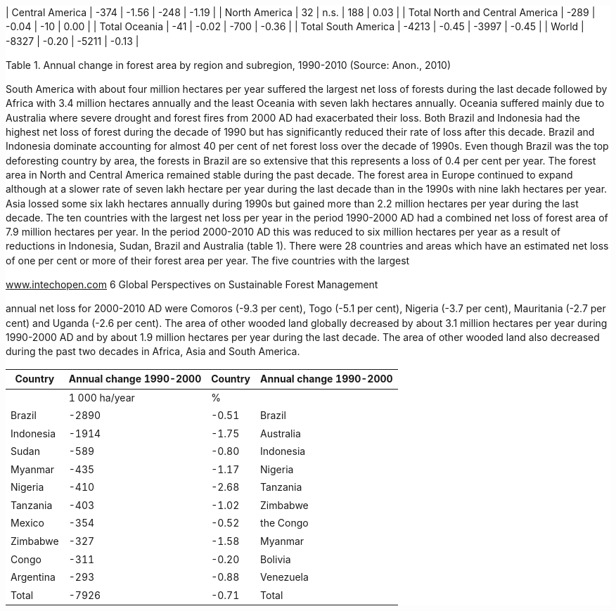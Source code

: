 | Central America | -374 | -1.56 | -248 | -1.19 |
| North America | 32 | n.s. | 188 | 0.03 |
| Total North and Central America | -289 | -0.04 | -10 | 0.00 |
| Total Oceania | -41 | -0.02 | -700 | -0.36 |
| Total South America | -4213 | -0.45 | -3997 | -0.45 |
| World | -8327 | -0.20 | -5211 | -0.13 |

Table 1. Annual change in forest area by region and subregion, 1990-2010
(Source: Anon., 2010)

South America with about four million hectares per year suffered the largest net loss of forests during the last decade followed by Africa with 3.4 million hectares annually and the least Oceania with seven lakh hectares annually. Oceania suffered mainly due to Australia where severe drought and forest fires from 2000 AD had exacerbated their loss. Both Brazil and Indonesia had the highest net loss of forest during the decade of 1990 but has significantly reduced their rate of loss after this decade. Brazil and Indonesia dominate accounting for almost 40 per cent of net forest loss over the decade of 1990s. Even though Brazil was the top deforesting country by area, the forests in Brazil are so extensive that this represents a loss of 0.4 per cent per year. The forest area in North and Central America remained stable during the past decade. The forest area in Europe continued to expand although at a slower rate of seven lakh hectare per year during the last decade than in the 1990s with nine lakh hectares per year. Asia lossed some six lakh hectares annually during 1990s but gained more than 2.2 million hectares per year during the last decade. The ten countries with the largest net loss per year in the period 1990-2000 AD had a combined net loss of forest area of 7.9 million hectares per year. In the period 2000-2010 AD this was reduced to six million hectares per year as a result of reductions in Indonesia, Sudan, Brazil and Australia (table 1). There were 28 countries and areas which have an estimated net loss of one per cent or more of their forest area per year. The five countries with the largest

www.intechopen.com
6                                                      Global Perspectives on Sustainable Forest Management

annual net loss for 2000-2010 AD were Comoros (-9.3 per cent), Togo (-5.1 per cent), Nigeria
(-3.7 per cent), Mauritania (-2.7 per cent) and Uganda (-2.6 per cent). The area of other
wooded land globally decreased by about 3.1 million hectares per year during 1990-2000 AD
and by about 1.9 million hectares per year during the last decade. The area of other wooded
land also decreased during the past two decades in Africa, Asia and South America.

| Country | Annual change 1990-2000 | Country | Annual change 1990-2000 |
|----------|--------------------------|----------|--------------------------|
| | 1 000 ha/year | % | | 1 000 ha/year | % |
| Brazil | -2890 | -0.51 | Brazil | -2642 | -0.49 |
| Indonesia | -1914 | -1.75 | Australia | -562 | -0.37 |
| Sudan | -589 | -0.80 | Indonesia | -498 | -0.51 |
| Myanmar | -435 | -1.17 | Nigeria | -410 | -3.67 |
| Nigeria | -410 | -2.68 | Tanzania | -403 | -1.13 |
| Tanzania | -403 | -1.02 | Zimbabwe | -327 | -1.88 |
| Mexico | -354 | -0.52 | the Congo | -311 | -0.20 |
| Zimbabwe | -327 | -1.58 | Myanmar | -310 | -0.93 |
| Congo | -311 | -0.20 | Bolivia | -290 | -0.49 |
| Argentina | -293 | -0.88 | Venezuela | -288 | -0.60 |
| Total | -7926 | -0.71 | Total | -6040 | -0.53 |
